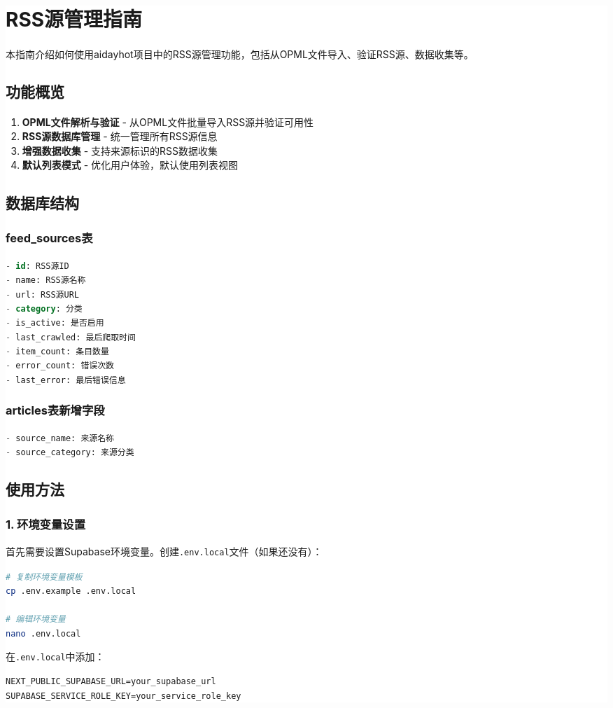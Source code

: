 # RSS源管理指南

本指南介绍如何使用aidayhot项目中的RSS源管理功能，包括从OPML文件导入、验证RSS源、数据收集等。

## 功能概览

1. **OPML文件解析与验证** - 从OPML文件批量导入RSS源并验证可用性
2. **RSS源数据库管理** - 统一管理所有RSS源信息
3. **增强数据收集** - 支持来源标识的RSS数据收集
4. **默认列表模式** - 优化用户体验，默认使用列表视图

## 数据库结构

### feed_sources表
```sql
- id: RSS源ID
- name: RSS源名称
- url: RSS源URL
- category: 分类
- is_active: 是否启用
- last_crawled: 最后爬取时间
- item_count: 条目数量
- error_count: 错误次数
- last_error: 最后错误信息
```

### articles表新增字段
```sql
- source_name: 来源名称
- source_category: 来源分类
```

## 使用方法

### 1. 环境变量设置

首先需要设置Supabase环境变量。创建`.env.local`文件（如果还没有）：

```bash
# 复制环境变量模板
cp .env.example .env.local

# 编辑环境变量
nano .env.local
```

在`.env.local`中添加：
```
NEXT_PUBLIC_SUPABASE_URL=your_supabase_url
SUPABASE_SERVICE_ROLE_KEY=your_service_role_key
```
